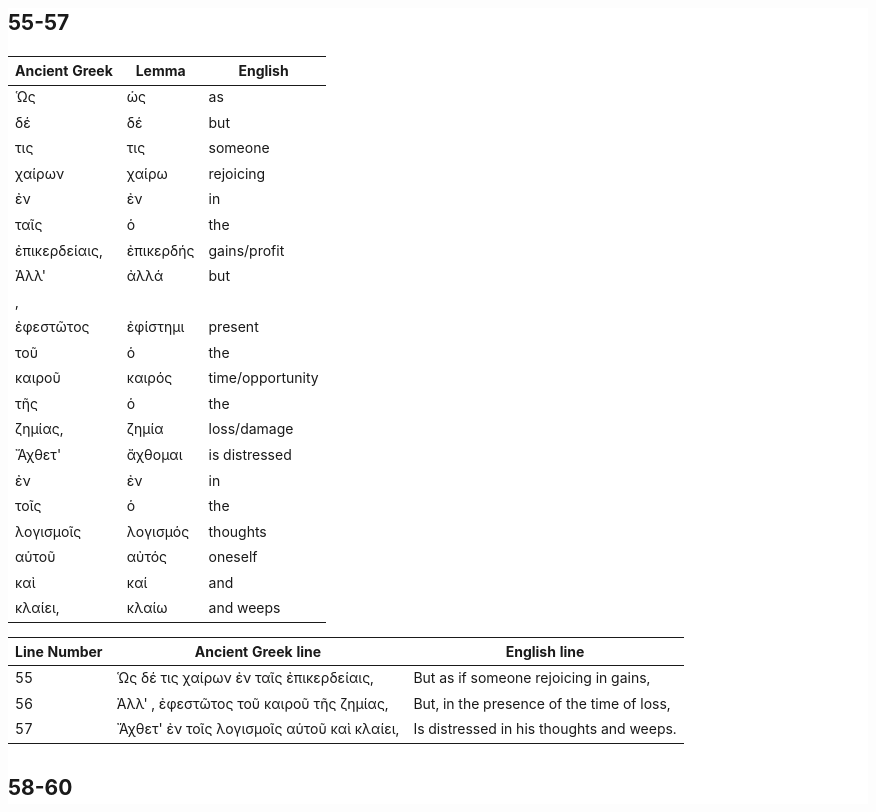 ## 55-57

| Ancient Greek | Lemma | English |
| --- | --- | --- |
| Ὡς | ὡς | as |
| δέ | δέ | but |
| τις | τις | someone |
| χαίρων | χαίρω | rejoicing |
| ἐν | ἐν | in |
| ταῖς | ὁ | the |
| ἐπικερδείαις, | ἐπικερδής | gains/profit |
| Ἀλλ' | ἀλλά | but |
| , |  |  |
| ἐφεστῶτος | ἐφίστημι | present |
| τοῦ | ὁ | the |
| καιροῦ | καιρός | time/opportunity |
| τῆς | ὁ | the |
| ζημίας, | ζημία | loss/damage |
| Ἄχθετ' | ἄχθομαι | is distressed |
| ἐν | ἐν | in |
| τοῖς | ὁ | the |
| λογισμοῖς | λογισμός | thoughts |
| αὑτοῦ | αὐτός | oneself |
| καὶ | καί | and |
| κλαίει, | κλαίω | and weeps |

| Line Number | Ancient Greek line | English line |
| --- | --- | --- |
| 55 | Ὡς δέ τις χαίρων ἐν ταῖς ἐπικερδείαις, | But as if someone rejoicing in gains, |
| 56 | Ἀλλ' , ἐφεστῶτος τοῦ καιροῦ τῆς ζημίας, | But, in the presence of the time of loss, |
| 57 | Ἄχθετ' ἐν τοῖς λογισμοῖς αὑτοῦ καὶ κλαίει, | Is distressed in his thoughts and weeps. |

## 58-60
